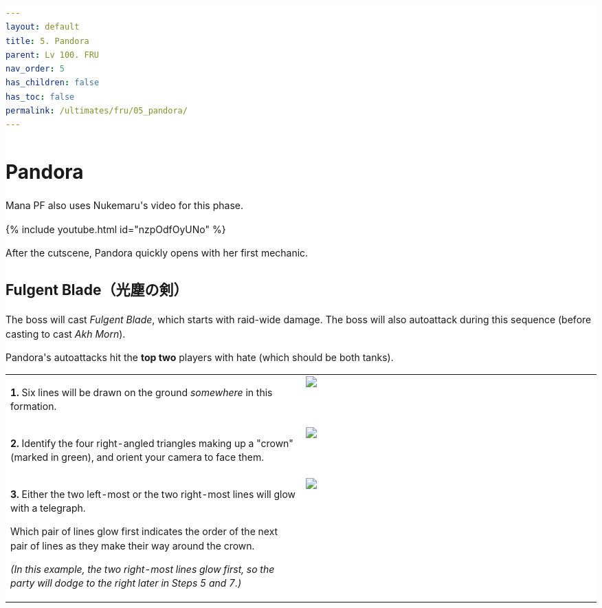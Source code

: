 ```yaml
---
layout: default
title: 5. Pandora
parent: Lv 100. FRU
nav_order: 5
has_children: false
has_toc: false
permalink: /ultimates/fru/05_pandora/
---
```


# Pandora

Mana PF also uses Nukemaru's video for this phase.

{% include youtube.html id="nzpOdfOyUNo" %}

After the cutscene, Pandora quickly opens with her first mechanic.

## Fulgent Blade（光塵の剣）

The boss will cast *Fulgent Blade*, which starts with raid-wide damage. The 
boss will also autoattack during this sequence (before casting to cast *Akh 
Morn*).

Pandora's autoattacks hit the **top two** players with hate (which should be 
both tanks).

<table>
  <tr>
    <td width="50%">
      <p><b>1.</b> Six lines will be drawn on the ground <em>somewhere</em> in
      this formation.</p>
    </td>
    <td>
      <img src="{{site.baseurl}}/images/ultimates/fru/05/fulgent_blade_01.jpg">
    </td>
  </tr>
  <tr>
    <td>
      <p><b>2.</b> Identify the four right-angled triangles making up a "crown"
      (marked in green), and orient your camera to face them.</p>
    </td>
    <td>
      <img src="{{site.baseurl}}/images/ultimates/fru/05/fulgent_blade_02.jpg">
    </td>
  </tr>
  <tr>
    <td>
      <p><b>3.</b> Either the two left-most or the two right-most lines will
      glow with a telegraph.</p>
      <p>Which pair of lines glow first indicates the order of the next pair of
      lines as they make their way around the crown.</p>
      <p><em>(In this example, the two right-most lines glow first, so the
      party will dodge to the right later in Steps 5 and 7.)</em></p>
    </td>
    <td>
      <img src="{{site.baseurl}}/images/ultimates/fru/05/fulgent_blade_03.jpg">
    </td>
  </tr>
  <tr>